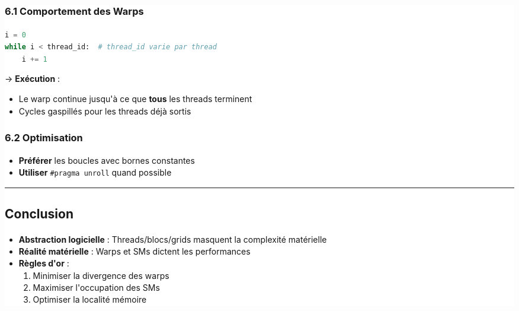 ### 6.1 Comportement des Warps
```Python
i = 0
while i < thread_id:  # thread_id varie par thread
    i += 1
```
→ **Exécution** :
- Le warp continue jusqu'à ce que **tous** les threads terminent
- Cycles gaspillés pour les threads déjà sortis
### 6.2 Optimisation
- **Préférer** les boucles avec bornes constantes
- **Utiliser** `#pragma unroll` quand possible
  
---
## Conclusion
  
- **Abstraction logicielle** : Threads/blocs/grids masquent la complexité matérielle
- **Réalité matérielle** : Warps et SMs dictent les performances
- **Règles d'or** :
    1. Minimiser la divergence des warps
    2. Maximiser l'occupation des SMs
    3. Optimiser la localité mémoire